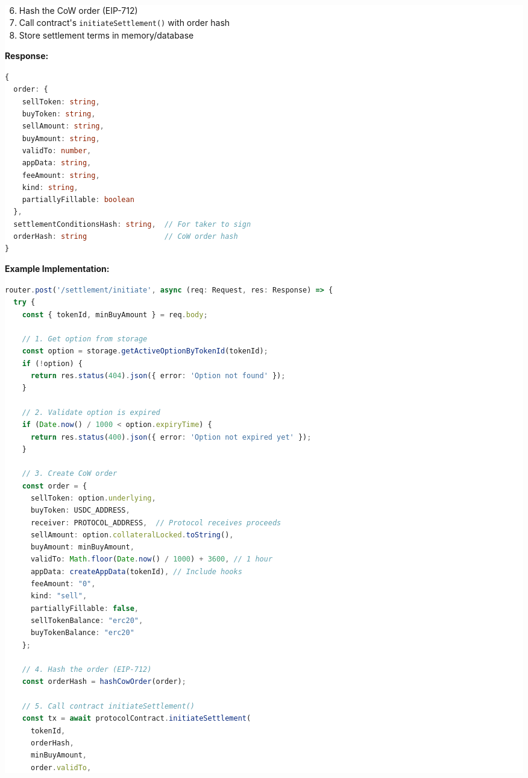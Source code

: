 6. Hash the CoW order (EIP-712)
7. Call contract's `initiateSettlement()` with order hash
8. Store settlement terms in memory/database

**Response:**
```typescript
{
  order: {
    sellToken: string,
    buyToken: string,
    sellAmount: string,
    buyAmount: string,
    validTo: number,
    appData: string,
    feeAmount: string,
    kind: string,
    partiallyFillable: boolean
  },
  settlementConditionsHash: string,  // For taker to sign
  orderHash: string                  // CoW order hash
}
```

**Example Implementation:**
```typescript
router.post('/settlement/initiate', async (req: Request, res: Response) => {
  try {
    const { tokenId, minBuyAmount } = req.body;

    // 1. Get option from storage
    const option = storage.getActiveOptionByTokenId(tokenId);
    if (!option) {
      return res.status(404).json({ error: 'Option not found' });
    }

    // 2. Validate option is expired
    if (Date.now() / 1000 < option.expiryTime) {
      return res.status(400).json({ error: 'Option not expired yet' });
    }

    // 3. Create CoW order
    const order = {
      sellToken: option.underlying,
      buyToken: USDC_ADDRESS,
      receiver: PROTOCOL_ADDRESS,  // Protocol receives proceeds
      sellAmount: option.collateralLocked.toString(),
      buyAmount: minBuyAmount,
      validTo: Math.floor(Date.now() / 1000) + 3600, // 1 hour
      appData: createAppData(tokenId), // Include hooks
      feeAmount: "0",
      kind: "sell",
      partiallyFillable: false,
      sellTokenBalance: "erc20",
      buyTokenBalance: "erc20"
    };

    // 4. Hash the order (EIP-712)
    const orderHash = hashCowOrder(order);

    // 5. Call contract initiateSettlement()
    const tx = await protocolContract.initiateSettlement(
      tokenId,
      orderHash,
      minBuyAmount,
      order.validTo,
```